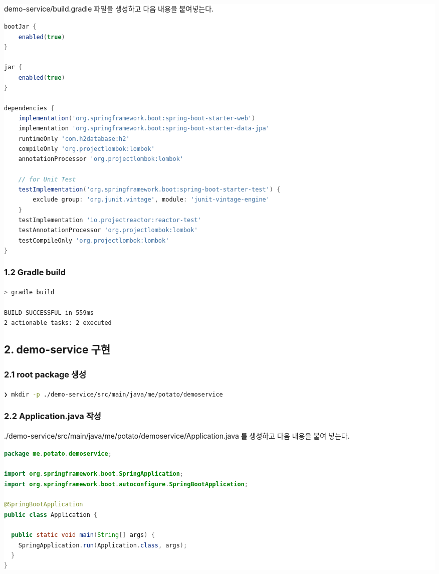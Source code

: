 demo-service/build.gradle 파일을 생성하고 다음 내용을 붙여넣는다.

```groovy
bootJar {
    enabled(true)
}

jar {
    enabled(true)
}

dependencies {
    implementation('org.springframework.boot:spring-boot-starter-web')
    implementation 'org.springframework.boot:spring-boot-starter-data-jpa'
    runtimeOnly 'com.h2database:h2'
    compileOnly 'org.projectlombok:lombok'
    annotationProcessor 'org.projectlombok:lombok'

    // for Unit Test
    testImplementation('org.springframework.boot:spring-boot-starter-test') {
        exclude group: 'org.junit.vintage', module: 'junit-vintage-engine'
    }
    testImplementation 'io.projectreactor:reactor-test'
    testAnnotationProcessor 'org.projectlombok:lombok'
    testCompileOnly 'org.projectlombok:lombok'
}
```

### 1.2 Gradle build

```sh
> gradle build

BUILD SUCCESSFUL in 559ms
2 actionable tasks: 2 executed
```

## 2. demo-service 구현

### 2.1 root package 생성

```sh
❯ mkdir -p ./demo-service/src/main/java/me/potato/demoservice
```

### 2.2 Application.java 작성
./demo-service/src/main/java/me/potato/demoservice/Application.java 를 생성하고 다음 내용을 붙여 넣는다.

```java
package me.potato.demoservice;

import org.springframework.boot.SpringApplication;
import org.springframework.boot.autoconfigure.SpringBootApplication;

@SpringBootApplication
public class Application {

  public static void main(String[] args) {
    SpringApplication.run(Application.class, args);
  }
}

```
